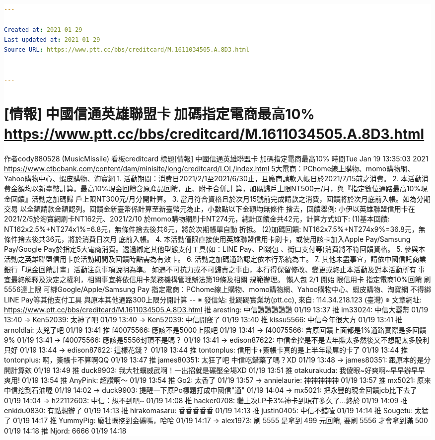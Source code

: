 ```yaml
---

Created at: 2021-01-29
Last updated at: 2021-01-29
Source URL: https://www.ptt.cc/bbs/creditcard/M.1611034505.A.8D3.html


---
```


# [情報] 中國信通英雄聯盟卡 加碼指定電商最高10% https://www.ptt.cc/bbs/creditcard/M.1611034505.A.8D3.html


作者cody880528 (MusicMissile)
看板creditcard
標題\[情報\] 中國信通英雄聯盟卡 加碼指定電商最高10%
時間Tue Jan 19 13:35:03 2021
<https://www.ctbcbank.com/content/dam/minisite/long/creditcard/LOL/index.html> 5大電商：PChome線上購物、momo購物網、Yahoo購物中心、蝦皮購物、淘寶網 1. 活動期間：消費日2021/2/1至2021/6/30止，且廠商請款入帳日於2021/7/15前之消費。 2. 本活動消費金額均以新臺幣計算。最高10%現金回饋含原產品回饋，正、附卡合併計 算，加碼歸戶上限NT500元/月，與『指定數位通路最高10%現金回饋』活動之加碼歸 戶上限NT300元/月分開計算。 3. 當月符合資格且於次月15號前完成請款之消費，回饋將於次月底前入帳。如為分期交易 以全額請款金額認列。回饋金新臺幣係計算至新臺幣元為止，小數點以下金額均無條件 捨去，回饋舉例: 小伊以英雄聯盟信用卡在2021/2/5於淘寶網刷卡NT162元、2021/2/10 於momo購物網刷卡NT274元，總計回饋金共42元，計算方式如下: (1)基本回饋: NT162x2.5%+NT274x1%=6.8元，無條件捨去後共6元，將於次期帳單自動 折抵。 (2)加碼回饋: NT162x7.5%+NT274x9%=36.8元，無條件捨去後共36元，將於消費日次月 底前入帳。 4. 本活動僅限直接使用英雄聯盟信用卡刷卡，或使用該卡加入Apple Pay/Samsung Pay/Google Pay於指定5大電商消費。透過綁定其他型態支付工具(如：LINE Pay、Pi錢包 、街口支付等)消費將不符回饋資格。 5. 參與本活動之英雄聯盟信用卡於活動期間及回饋時點需為有效卡。 6. 活動之加碼通路認定依本行系統為主。 7. 其他未盡事宜，請依中國信託商業銀行「現金回饋計畫」活動注意事項說明為準。 如遇不可抗力或不可歸責之事由，本行得保留修改、變更或終止本活動及對本活動所有 事宜最終解釋及決定之權利，相關事宜將依信用卡業務機構管理辦法第19條及相關 規範辦理。 懶人包 2/1 開始 限信用卡 指定電商10%回饋 刷5556達上限 可綁Google/Apple/Samsung Pay 指定電商：PChome線上購物、momo購物網、Yahoo購物中心、蝦皮購物、淘寶網 不得綁LINE Pay等其他支付工具 與原本其他通路300上限分開計算 -- ※ 發信站: 批踢踢實業坊(ptt.cc), 來自: 114.34.218.123 (臺灣) ※ 文章網址: <https://www.ptt.cc/bbs/creditcard/M.1611034505.A.8D3.html>
推 aresting: 中信讚讚讚讚讚 01/19 13:37
推 im33024: 中信大灑幣 01/19 13:40
→ Ken52039: 太神了吧 01/19 13:40
→ Ken52039: 中信開竅了 01/19 13:40
推 kissu5566: 中信今年很大方 01/19 13:41
推 arnoldlai: 太兇了吧 01/19 13:41
推 f40075566: 應該不是5000上限吧 01/19 13:41
→ f40075566: 含原回饋上面都是1%通路實際是多回饋9% 01/19 13:41
→ f40075566: 應該是5556封頂不是嗎？ 01/19 13:41
→ edison87622: 中信金控是不是去年賺太多然後又不想配太多股利只好 01/19 13:44
→ edison87622: 這樣花錢？ 01/19 13:44
推 tontonplus: 信用卡+簽帳卡真的是上半年最屌的卡了 01/19 13:44
推 tontonplus: 啊，簽帳卡不算啊QQ 01/19 13:47
推 james80351: 太狂了吧 中信吃錯藥了嗎？XD 01/19 13:48
→ james80351: 跟原本的是分開計算欸 01/19 13:49
推 duck9903: 我大牡蠣威武啊！一出招就是碾壓全場XD 01/19 13:51
推 otakurakuda: 我傻眼~好爽啊~早早辦早早爽用! 01/19 13:54
推 AnyPink: 超讚啊～ 01/19 13:54
推 Go2: 太香了 01/19 13:57
→ annielaurie: 神神神神神 01/19 13:57
推 mx5021: 原來中信挖到石油喔 01/19 14:02
→ duck9903: 提醒一下原Po標題打成中國信"通" 01/19 14:04
→ mx5021: 把永豐的現金回饋jcb比下去了 01/19 14:04
→ h22112603: 中信：想不到吧~ 01/19 14:08
推 hacker0708: 繼上次LP卡3%神卡到現在多久了...終於 01/19 14:09
推 enkidu0830: 有點想辦了 01/19 14:13
推 hirakomasaru: 香香香香香 01/19 14:13
推 justin0405: 中信不錯噎 01/19 14:14
推 Sougetu: 太猛了 01/19 14:17
推 YummyPig: 廢牡蠣挖到金礦嗎，哈哈 01/19 14:17
→ alex1973: 刷 5555 是拿到 499 元回饋, 要刷 5556 才會拿到滿 500 01/19 14:18
推 Njord: 6666 01/19 14:18